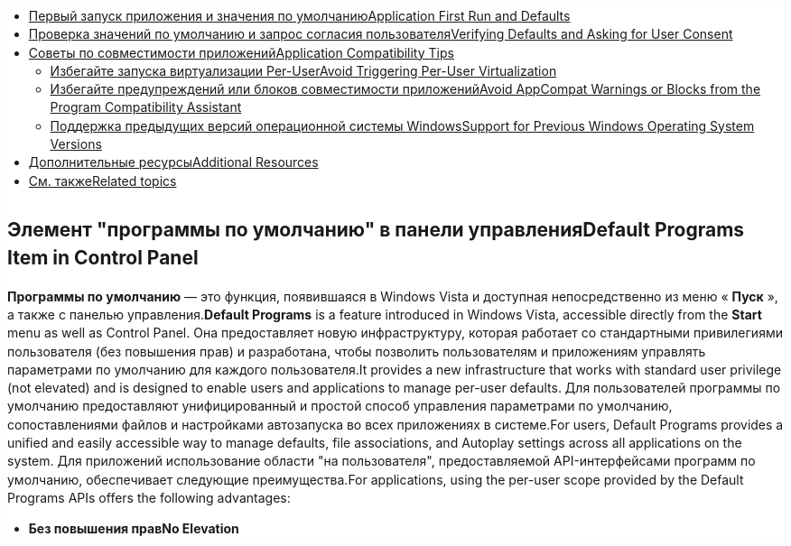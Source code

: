 -   [<span data-ttu-id="4353b-130">Первый запуск приложения и значения по умолчанию</span><span class="sxs-lookup"><span data-stu-id="4353b-130">Application First Run and Defaults</span></span>](#application-first-run-and-defaults)
-   [<span data-ttu-id="4353b-131">Проверка значений по умолчанию и запрос согласия пользователя</span><span class="sxs-lookup"><span data-stu-id="4353b-131">Verifying Defaults and Asking for User Consent</span></span>](#verifying-defaults-and-asking-for-user-consent)
-   [<span data-ttu-id="4353b-132">Советы по совместимости приложений</span><span class="sxs-lookup"><span data-stu-id="4353b-132">Application Compatibility Tips</span></span>](#application-compatibility-tips)
    -   [<span data-ttu-id="4353b-133">Избегайте запуска виртуализации Per-User</span><span class="sxs-lookup"><span data-stu-id="4353b-133">Avoid Triggering Per-User Virtualization</span></span>](#avoid-triggering-per-user-virtualization)
    -   [<span data-ttu-id="4353b-134">Избегайте предупреждений или блоков совместимости приложений</span><span class="sxs-lookup"><span data-stu-id="4353b-134">Avoid AppCompat Warnings or Blocks from the Program Compatibility Assistant</span></span>](#avoid-appcompat-warnings-or-blocks-from-the-program-compatibility-assistant)
    -   [<span data-ttu-id="4353b-135">Поддержка предыдущих версий операционной системы Windows</span><span class="sxs-lookup"><span data-stu-id="4353b-135">Support for Previous Windows Operating System Versions</span></span>](#support-for-previous-windows-operating-system-versions)
-   [<span data-ttu-id="4353b-136">Дополнительные ресурсы</span><span class="sxs-lookup"><span data-stu-id="4353b-136">Additional Resources</span></span>](#additional-resources)
-   [<span data-ttu-id="4353b-137">См. также</span><span class="sxs-lookup"><span data-stu-id="4353b-137">Related topics</span></span>](#related-topics)

## <a name="default-programs-item-in-control-panel"></a><span data-ttu-id="4353b-138">Элемент "программы по умолчанию" в панели управления</span><span class="sxs-lookup"><span data-stu-id="4353b-138">Default Programs Item in Control Panel</span></span>

<span data-ttu-id="4353b-139">**Программы по умолчанию** — это функция, появившаяся в Windows Vista и доступная непосредственно из меню « **Пуск** », а также с панелью управления.</span><span class="sxs-lookup"><span data-stu-id="4353b-139">**Default Programs** is a feature introduced in Windows Vista, accessible directly from the **Start** menu as well as Control Panel.</span></span> <span data-ttu-id="4353b-140">Она предоставляет новую инфраструктуру, которая работает со стандартными привилегиями пользователя (без повышения прав) и разработана, чтобы позволить пользователям и приложениям управлять параметрами по умолчанию для каждого пользователя.</span><span class="sxs-lookup"><span data-stu-id="4353b-140">It provides a new infrastructure that works with standard user privilege (not elevated) and is designed to enable users and applications to manage per-user defaults.</span></span> <span data-ttu-id="4353b-141">Для пользователей программы по умолчанию предоставляют унифицированный и простой способ управления параметрами по умолчанию, сопоставлениями файлов и настройками автозапуска во всех приложениях в системе.</span><span class="sxs-lookup"><span data-stu-id="4353b-141">For users, Default Programs provides a unified and easily accessible way to manage defaults, file associations, and Autoplay settings across all applications on the system.</span></span> <span data-ttu-id="4353b-142">Для приложений использование области "на пользователя", предоставляемой API-интерфейсами программ по умолчанию, обеспечивает следующие преимущества.</span><span class="sxs-lookup"><span data-stu-id="4353b-142">For applications, using the per-user scope provided by the Default Programs APIs offers the following advantages:</span></span>

-   <span data-ttu-id="4353b-143">**Без повышения прав**</span><span class="sxs-lookup"><span data-stu-id="4353b-143">**No Elevation**</span></span>
